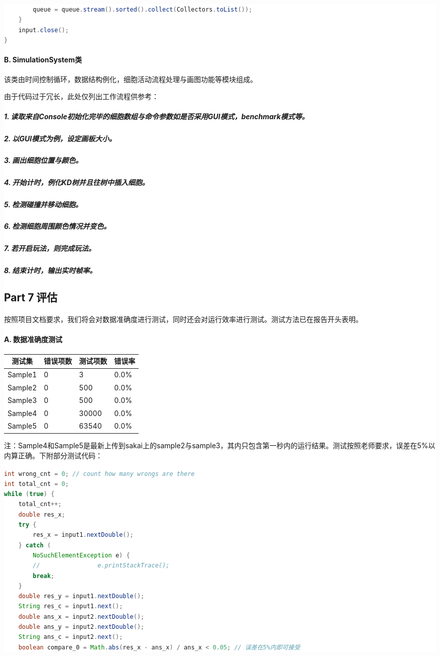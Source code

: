 ```java
        queue = queue.stream().sorted().collect(Collectors.toList());
    }
    input.close();
}
```

#### B. SimulationSystem类

该类由时间控制循环，数据结构例化，细胞活动流程处理与画图功能等模块组成。

由于代码过于冗长，此处仅列出工作流程供参考：

##### 1. 读取来自Console初始化完毕的细胞数组与命令参数如是否采用GUI模式，benchmark模式等。

##### 2. 以GUI模式为例，设定画板大小。

##### 3. 画出细胞位置与颜色。

##### 4. 开始计时，例化KD树并且往树中插入细胞。

##### 5. 检测碰撞并移动细胞。

##### 6. 检测细胞周围颜色情况并变色。

##### 7. 若开启玩法，则完成玩法。

##### 8. 结束计时，输出实时帧率。

## Part 7 评估

按照项目文档要求，我们将会对数据准确度进行测试，同时还会对运行效率进行测试。测试方法已在报告开头表明。

#### A. 数据准确度测试

| 测试集  | 错误项数 | 测试项数 | 错误率 |
| ------- | -------- | -------- | ------ |
| Sample1 | 0        | 3        | 0.0%   |
| Sample2 | 0        | 500      | 0.0%   |
| Sample3 | 0        | 500      | 0.0%   |
| Sample4 | 0        | 30000    | 0.0%   |
| Sample5 | 0        | 63540    | 0.0%   |

注：Sample4和Sample5是最新上传到sakai上的sample2与sample3，其内只包含第一秒内的运行结果。测试按照老师要求，误差在5%以内算正确。下附部分测试代码：

```java
int wrong_cnt = 0; // count how many wrongs are there
int total_cnt = 0;
while (true) {
    total_cnt++;
    double res_x;
    try {
        res_x = input1.nextDouble();
    } catch (
        NoSuchElementException e) {
        //                e.printStackTrace();
        break;
    }
    double res_y = input1.nextDouble();
    String res_c = input1.next();
    double ans_x = input2.nextDouble();
    double ans_y = input2.nextDouble();
    String ans_c = input2.next();
    boolean compare_0 = Math.abs(res_x - ans_x) / ans_x < 0.05; // 误差在5%内即可接受
```